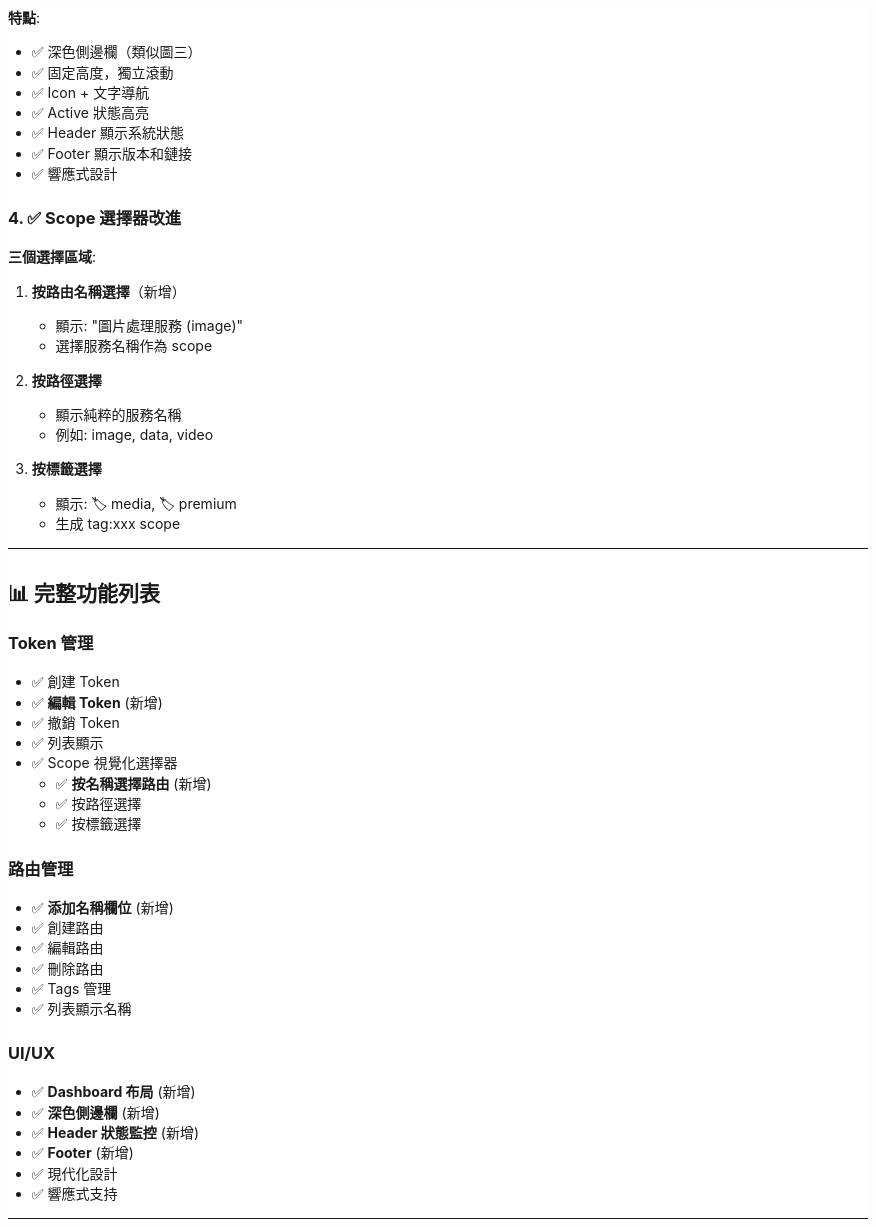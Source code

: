 **特點**:
- ✅ 深色側邊欄（類似圖三）
- ✅ 固定高度，獨立滾動
- ✅ Icon + 文字導航
- ✅ Active 狀態高亮
- ✅ Header 顯示系統狀態
- ✅ Footer 顯示版本和鏈接
- ✅ 響應式設計

### 4. ✅ Scope 選擇器改進

**三個選擇區域**:

1. **按路由名稱選擇**（新增）
   - 顯示: "圖片處理服務 (image)"
   - 選擇服務名稱作為 scope

2. **按路徑選擇**
   - 顯示純粹的服務名稱
   - 例如: image, data, video

3. **按標籤選擇**
   - 顯示: 🏷️ media, 🏷️ premium
   - 生成 tag:xxx scope

---

## 📊 完整功能列表

### Token 管理
- ✅ 創建 Token
- ✅ **編輯 Token** (新增)
- ✅ 撤銷 Token
- ✅ 列表顯示
- ✅ Scope 視覺化選擇器
  - ✅ **按名稱選擇路由** (新增)
  - ✅ 按路徑選擇
  - ✅ 按標籤選擇

### 路由管理
- ✅ **添加名稱欄位** (新增)
- ✅ 創建路由
- ✅ 編輯路由
- ✅ 刪除路由
- ✅ Tags 管理
- ✅ 列表顯示名稱

### UI/UX
- ✅ **Dashboard 布局** (新增)
- ✅ **深色側邊欄** (新增)
- ✅ **Header 狀態監控** (新增)
- ✅ **Footer** (新增)
- ✅ 現代化設計
- ✅ 響應式支持

---